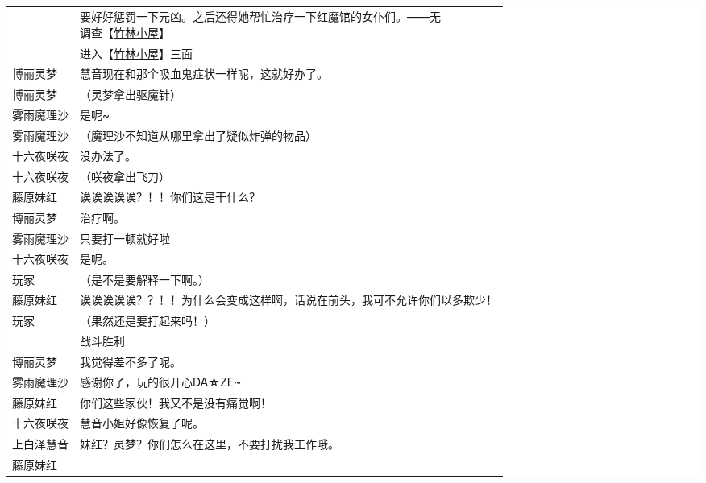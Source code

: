 <table><tbody><tr class="tt-status-header" id="兽化的慧音-1" data-pos="&#91;&quot;\u517d\u5316\u7684\u6167\u97f3&quot;,1&#93;"><td class="tt-s" lang="zh"><div class="poem"></div></td><td class="tt-status" lang="zh"><div class="poem">要好好惩罚一下元凶。之后还得她帮忙治疗一下红魔馆的女仆们。——无<br>调查【<a href="/index.php?title=%E5%A4%A7%E5%AE%B6%E7%9A%84%E5%B9%BB%E6%83%B3%E4%B9%A1/%E5%9C%B0%E5%9B%BE/%E8%BF%B7%E9%80%94%E7%AB%B9%E6%9E%97&amp;action=edit&amp;redlink=1" class="new" title="大家的幻想乡/地图/迷途竹林（页面不存在）" unred="">竹林小屋</a>】</div></td></tr><tr class="tt-status-header" id="兽化的慧音-2" data-pos="&#91;&quot;\u517d\u5316\u7684\u6167\u97f3&quot;,2&#93;"><td class="tt-s" lang="zh"><div class="poem"></div></td><td class="tt-status" lang="zh"><div class="poem">进入【<a href="/index.php?title=%E5%A4%A7%E5%AE%B6%E7%9A%84%E5%B9%BB%E6%83%B3%E4%B9%A1/%E5%9C%B0%E5%9B%BE/%E8%BF%B7%E9%80%94%E7%AB%B9%E6%9E%97&amp;action=edit&amp;redlink=1" class="new" title="大家的幻想乡/地图/迷途竹林（页面不存在）" unred="">竹林小屋</a>】三面</div></td></tr><tr class="tt-content" id="兽化的慧音-3" data-pos="&#91;&quot;\u517d\u5316\u7684\u6167\u97f3&quot;,3&#93;"><td id="博丽灵梦" class="tt-char" lang="zh"><div class="poem">博丽灵梦</div></td><td class="tt-zh" lang="zh"><div class="poem">慧音现在和那个吸血鬼症状一样呢，这就好办了。</div></td></tr><tr class="tt-content" id="兽化的慧音-4" data-pos="&#91;&quot;\u517d\u5316\u7684\u6167\u97f3&quot;,4&#93;"><td id="博丽灵梦" class="tt-char" lang="zh"><div class="poem">博丽灵梦</div></td><td class="tt-zh" lang="zh"><div class="poem">（灵梦拿出驱魔针）</div></td></tr><tr class="tt-content" id="兽化的慧音-5" data-pos="&#91;&quot;\u517d\u5316\u7684\u6167\u97f3&quot;,5&#93;"><td id="雾雨魔理沙" class="tt-char" lang="zh"><div class="poem">雾雨魔理沙</div></td><td class="tt-zh" lang="zh"><div class="poem">是呢~</div></td></tr><tr class="tt-content" id="兽化的慧音-6" data-pos="&#91;&quot;\u517d\u5316\u7684\u6167\u97f3&quot;,6&#93;"><td id="雾雨魔理沙" class="tt-char" lang="zh"><div class="poem">雾雨魔理沙</div></td><td class="tt-zh" lang="zh"><div class="poem">（魔理沙不知道从哪里拿出了疑似炸弹的物品）</div></td></tr><tr class="tt-content" id="兽化的慧音-7" data-pos="&#91;&quot;\u517d\u5316\u7684\u6167\u97f3&quot;,7&#93;"><td id="十六夜咲夜" class="tt-char" lang="zh"><div class="poem">十六夜咲夜</div></td><td class="tt-zh" lang="zh"><div class="poem">没办法了。</div></td></tr><tr class="tt-content" id="兽化的慧音-8" data-pos="&#91;&quot;\u517d\u5316\u7684\u6167\u97f3&quot;,8&#93;"><td id="十六夜咲夜" class="tt-char" lang="zh"><div class="poem">十六夜咲夜</div></td><td class="tt-zh" lang="zh"><div class="poem">（咲夜拿出飞刀）</div></td></tr><tr class="tt-content" id="兽化的慧音-9" data-pos="&#91;&quot;\u517d\u5316\u7684\u6167\u97f3&quot;,9&#93;"><td id="藤原妹红" class="tt-char" lang="zh"><div class="poem">藤原妹红</div></td><td class="tt-zh" lang="zh"><div class="poem">诶诶诶诶诶？！！你们这是干什么？</div></td></tr><tr class="tt-content" id="兽化的慧音-10" data-pos="&#91;&quot;\u517d\u5316\u7684\u6167\u97f3&quot;,10&#93;"><td id="博丽灵梦" class="tt-char" lang="zh"><div class="poem">博丽灵梦</div></td><td class="tt-zh" lang="zh"><div class="poem">治疗啊。</div></td></tr><tr class="tt-content" id="兽化的慧音-11" data-pos="&#91;&quot;\u517d\u5316\u7684\u6167\u97f3&quot;,11&#93;"><td id="雾雨魔理沙" class="tt-char" lang="zh"><div class="poem">雾雨魔理沙</div></td><td class="tt-zh" lang="zh"><div class="poem">只要打一顿就好啦</div></td></tr><tr class="tt-content" id="兽化的慧音-12" data-pos="&#91;&quot;\u517d\u5316\u7684\u6167\u97f3&quot;,12&#93;"><td id="十六夜咲夜" class="tt-char" lang="zh"><div class="poem">十六夜咲夜</div></td><td class="tt-zh" lang="zh"><div class="poem">是呢。</div></td></tr><tr class="tt-content" id="兽化的慧音-13" data-pos="&#91;&quot;\u517d\u5316\u7684\u6167\u97f3&quot;,13&#93;"><td id="玩家" class="tt-char" lang="zh"><div class="poem">玩家</div></td><td class="tt-zh" lang="zh"><div class="poem">（是不是要解释一下啊。）</div></td></tr><tr class="tt-content" id="兽化的慧音-14" data-pos="&#91;&quot;\u517d\u5316\u7684\u6167\u97f3&quot;,14&#93;"><td id="藤原妹红" class="tt-char" lang="zh"><div class="poem">藤原妹红</div></td><td class="tt-zh" lang="zh"><div class="poem">诶诶诶诶诶？？！！为什么会变成这样啊，话说在前头，我可不允许你们以多欺少！</div></td></tr><tr class="tt-content" id="兽化的慧音-15" data-pos="&#91;&quot;\u517d\u5316\u7684\u6167\u97f3&quot;,15&#93;"><td id="玩家" class="tt-char" lang="zh"><div class="poem">玩家</div></td><td class="tt-zh" lang="zh"><div class="poem">（果然还是要打起来吗！）</div></td></tr><tr class="tt-status-header" id="兽化的慧音-16" data-pos="&#91;&quot;\u517d\u5316\u7684\u6167\u97f3&quot;,16&#93;"><td class="tt-s" lang="zh"><div class="poem"></div></td><td class="tt-status" lang="zh"><div class="poem">战斗胜利</div></td></tr><tr class="tt-content" id="兽化的慧音-17" data-pos="&#91;&quot;\u517d\u5316\u7684\u6167\u97f3&quot;,17&#93;"><td id="博丽灵梦" class="tt-char" lang="zh"><div class="poem">博丽灵梦</div></td><td class="tt-zh" lang="zh"><div class="poem">我觉得差不多了呢。</div></td></tr><tr class="tt-content" id="兽化的慧音-18" data-pos="&#91;&quot;\u517d\u5316\u7684\u6167\u97f3&quot;,18&#93;"><td id="雾雨魔理沙" class="tt-char" lang="zh"><div class="poem">雾雨魔理沙</div></td><td class="tt-zh" lang="zh"><div class="poem">感谢你了，玩的很开心DA☆ZE~</div></td></tr><tr class="tt-content" id="兽化的慧音-19" data-pos="&#91;&quot;\u517d\u5316\u7684\u6167\u97f3&quot;,19&#93;"><td id="藤原妹红" class="tt-char" lang="zh"><div class="poem">藤原妹红</div></td><td class="tt-zh" lang="zh"><div class="poem">你们这些家伙！我又不是没有痛觉啊！</div></td></tr><tr class="tt-content" id="兽化的慧音-20" data-pos="&#91;&quot;\u517d\u5316\u7684\u6167\u97f3&quot;,20&#93;"><td id="十六夜咲夜" class="tt-char" lang="zh"><div class="poem">十六夜咲夜</div></td><td class="tt-zh" lang="zh"><div class="poem">慧音小姐好像恢复了呢。</div></td></tr><tr class="tt-content" id="兽化的慧音-21" data-pos="&#91;&quot;\u517d\u5316\u7684\u6167\u97f3&quot;,21&#93;"><td id="上白泽慧音" class="tt-char" lang="zh"><div class="poem">上白泽慧音</div></td><td class="tt-zh" lang="zh"><div class="poem">妹红？灵梦？你们怎么在这里，不要打扰我工作哦。</div></td></tr><tr class="tt-content" id="兽化的慧音-22" data-pos="&#91;&quot;\u517d\u5316\u7684\u6167\u97f3&quot;,22&#93;"><td id="藤原妹红" class="tt-char" lang="zh"><div class="poem">藤原妹红</div></td>